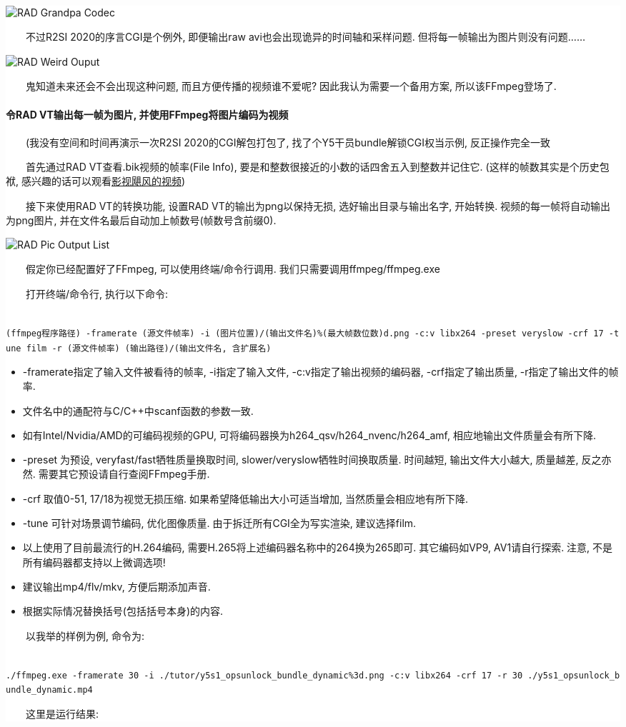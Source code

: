 ![RAD Grandpa Codec](https://cdn.infi.wang/pic/blog/R6S-Tutorial-ExtractCgiAndSound/RADVT.GrandpaCodec.png)

&emsp;&emsp;不过R2SI 2020的序言CGI是个例外, 即便输出raw avi也会出现诡异的时间轴和采样问题. 但将每一帧输出为图片则没有问题……

![RAD Weird Ouput](https://cdn.infi.wang/pic/blog/R6S-Tutorial-ExtractCgiAndSound/R6S.CGI.y4s4_overview.RadTransGlitch.png)

&emsp;&emsp;鬼知道未来还会不会出现这种问题, 而且方便传播的视频谁不爱呢? 因此我认为需要一个备用方案, 所以该FFmpeg登场了.

#### 令RAD VT输出每一帧为图片, 并使用FFmpeg将图片编码为视频

&emsp;&emsp;(我没有空间和时间再演示一次R2SI 2020的CGI解包打包了, 找了个Y5干员bundle解锁CGI权当示例, 反正操作完全一致

&emsp;&emsp;首先通过RAD VT查看.bik视频的帧率(File Info), 要是和整数很接近的小数的话四舍五入到整数并记住它. (这样的帧数其实是个历史包袱, 感兴趣的话可以观看[影视飓风的视频](https://www.bilibili.com/video/BV1kE411c7yZ))

&emsp;&emsp;接下来使用RAD VT的转换功能, 设置RAD VT的输出为png以保持无损, 选好输出目录与输出名字, 开始转换. 视频的每一帧将自动输出为png图片, 并在文件名最后自动加上帧数号(帧数号含前缀0).

![RAD Pic Output List](https://cdn.infi.wang/pic/blog/R6S-Tutorial-ExtractCgiAndSound/RADVT.Output.Pics.png)

&emsp;&emsp;假定你已经配置好了FFmpeg, 可以使用终端/命令行调用. 我们只需要调用ffmpeg/ffmpeg.exe

&emsp;&emsp;打开终端/命令行, 执行以下命令:

```shell

(ffmpeg程序路径) -framerate (源文件帧率) -i (图片位置)/(输出文件名)%(最大帧数位数)d.png -c:v libx264 -preset veryslow -crf 17 -tune film -r (源文件帧率) (输出路径)/(输出文件名, 含扩展名)

```

- -framerate指定了输入文件被看待的帧率, -i指定了输入文件, -c:v指定了输出视频的编码器, -crf指定了输出质量, -r指定了输出文件的帧率.

- 文件名中的通配符与C/C++中scanf函数的参数一致.

- 如有Intel/Nvidia/AMD的可编码视频的GPU, 可将编码器换为h264_qsv/h264_nvenc/h264_amf, 相应地输出文件质量会有所下降.

- -preset 为预设, veryfast/fast牺牲质量换取时间, slower/veryslow牺牲时间换取质量. 时间越短, 输出文件大小越大, 质量越差, 反之亦然. 需要其它预设请自行查阅FFmpeg手册.

- -crf 取值0-51, 17/18为视觉无损压缩. 如果希望降低输出大小可适当增加, 当然质量会相应地有所下降.

- -tune 可针对场景调节编码, 优化图像质量. 由于拆迁所有CGI全为写实渲染, 建议选择film.

- 以上使用了目前最流行的H.264编码, 需要H.265将上述编码器名称中的264换为265即可. 其它编码如VP9, AV1请自行探索. 注意, 不是所有编码器都支持以上微调选项!

- 建议输出mp4/flv/mkv, 方便后期添加声音.

- 根据实际情况替换括号(包括括号本身)的内容.

&emsp;&emsp;以我举的样例为例, 命令为:

```shell

./ffmpeg.exe -framerate 30 -i ./tutor/y5s1_opsunlock_bundle_dynamic%3d.png -c:v libx264 -crf 17 -r 30 ./y5s1_opsunlock_bundle_dynamic.mp4

```

&emsp;&emsp;这里是运行结果:
